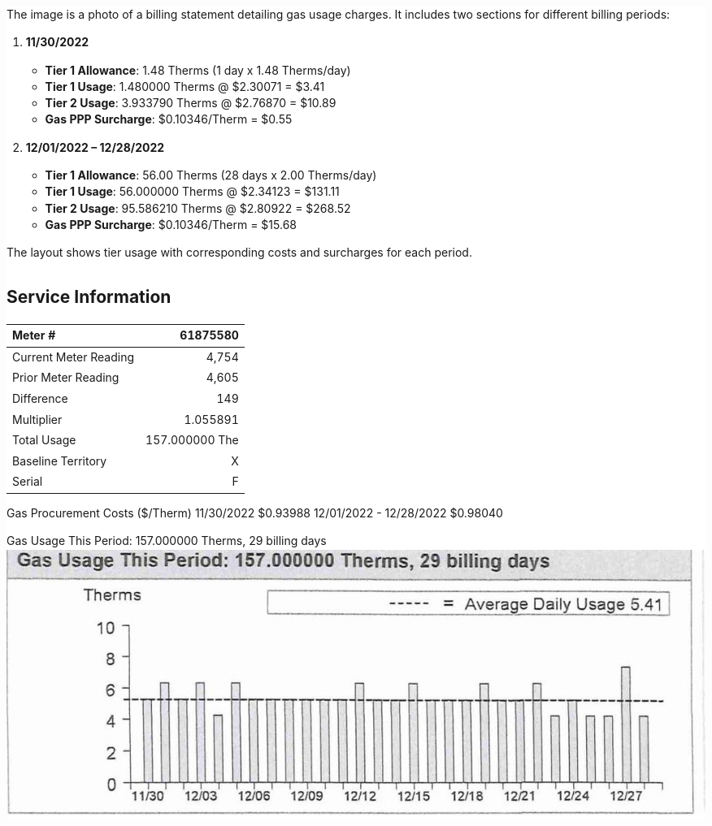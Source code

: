 The image is a photo of a billing statement detailing gas usage charges. It includes two sections for different billing periods:

1. **11/30/2022**
   - **Tier 1 Allowance**: 1.48 Therms (1 day x 1.48 Therms/day)
   - **Tier 1 Usage**: 1.480000 Therms @ $2.30071 = $3.41
   - **Tier 2 Usage**: 3.933790 Therms @ $2.76870 = $10.89
   - **Gas PPP Surcharge**: $0.10346/Therm = $0.55

2. **12/01/2022 – 12/28/2022**
   - **Tier 1 Allowance**: 56.00 Therms (28 days x 2.00 Therms/day)
   - **Tier 1 Usage**: 56.000000 Therms @ $2.34123 = $131.11
   - **Tier 2 Usage**: 95.586210 Therms @ $2.80922 = $268.52
   - **Gas PPP Surcharge**: $0.10346/Therm = $15.68

The layout shows tier usage with corresponding costs and surcharges for each period.

## Service Information

| Meter \# | 61875580 |
| :-- | --: |
| Current Meter Reading | 4,754 |
| Prior Meter Reading | 4,605 |
| Difference | 149 |
| Multiplier | 1.055891 |
| Total Usage | 157.000000 The |
| Baseline Territory | X |
| Serial | F |

Gas Procurement Costs (\$/Therm)
11/30/2022
\$0.93988
12/01/2022 - 12/28/2022
\$0.98040

Gas Usage This Period: 157.000000 Therms, 29 billing days
![](images/img-4.jpeg)
